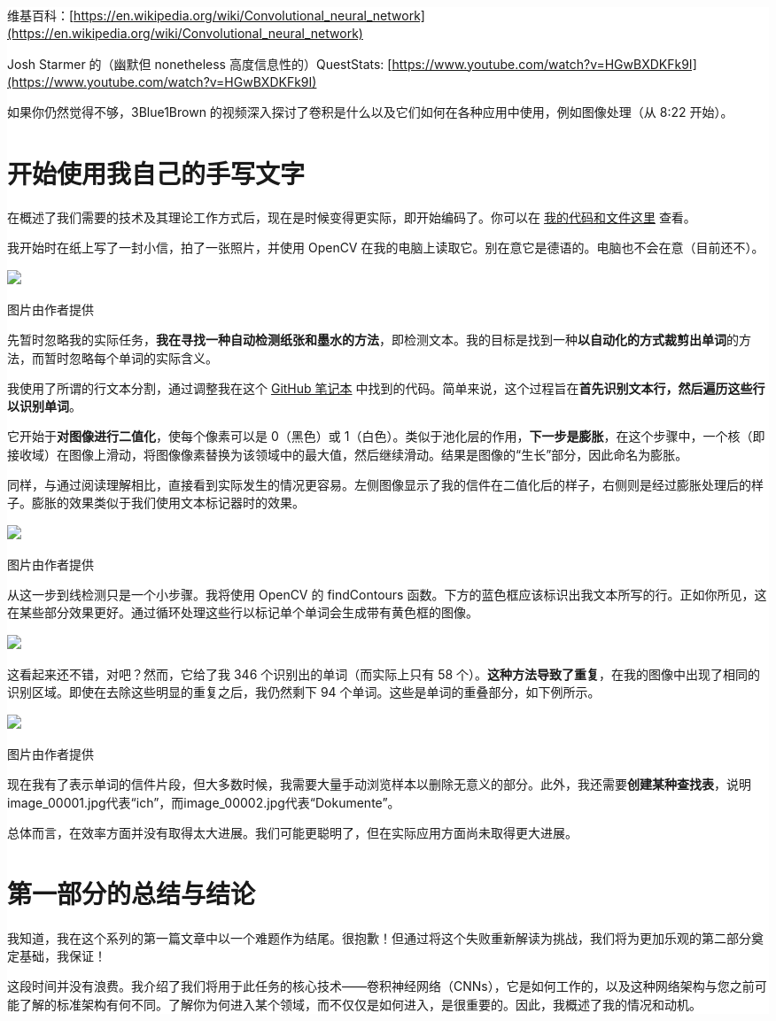 维基百科：[https://en.wikipedia.org/wiki/Convolutional_neural_network](https://en.wikipedia.org/wiki/Convolutional_neural_network)

Josh Starmer 的（幽默但 nonetheless 高度信息性的）QuestStats: [https://www.youtube.com/watch?v=HGwBXDKFk9I](https://www.youtube.com/watch?v=HGwBXDKFk9I)

如果你仍然觉得不够，3Blue1Brown 的视频深入探讨了卷积是什么以及它们如何在各种应用中使用，例如图像处理（从 8:22 开始）。

# 开始使用我自己的手写文字

在概述了我们需要的技术及其理论工作方式后，现在是时候变得更实际，即开始编码了。你可以在 [我的代码和文件这里](https://github.com/JonasSchroeder/project_handwriting_recognition) 查看。

我开始时在纸上写了一封小信，拍了一张照片，并使用 OpenCV 在我的电脑上读取它。别在意它是德语的。电脑也不会在意（目前还不）。

![](../Images/feecac08d776ea67c3b1c59ec7e9171e.png)

图片由作者提供

先暂时忽略我的实际任务，**我在寻找一种自动检测纸张和墨水的方法**，即检测文本。我的目标是找到一种**以自动化的方式裁剪出单词**的方法，而暂时忽略每个单词的实际含义。

我使用了所谓的行文本分割，通过调整我在这个 [GitHub 笔记本](https://github.com/computervisionpro/yt/blob/main/line-text-segmentation/tutorial20.ipynb) 中找到的代码。简单来说，这个过程旨在**首先识别文本行，然后遍历这些行以识别单词**。

它开始于**对图像进行二值化**，使每个像素可以是 0（黑色）或 1（白色）。类似于池化层的作用，**下一步是膨胀**，在这个步骤中，一个核（即接收域）在图像上滑动，将图像像素替换为该领域中的最大值，然后继续滑动。结果是图像的“生长”部分，因此命名为膨胀。

同样，与通过阅读理解相比，直接看到实际发生的情况更容易。左侧图像显示了我的信件在二值化后的样子，右侧则是经过膨胀处理后的样子。膨胀的效果类似于我们使用文本标记器时的效果。

![](../Images/62777a11af356059d75d1420803a59b6.png)

图片由作者提供

从这一步到线检测只是一个小步骤。我将使用 OpenCV 的 findContours 函数。下方的蓝色框应该标识出我文本所写的行。正如你所见，这在某些部分效果更好。通过循环处理这些行以标记单个单词会生成带有黄色框的图像。

![](../Images/82b0ea62e4440c2b1241c3d3dd83c0a7.png)

这看起来还不错，对吧？然而，它给了我 346 个识别出的单词（而实际上只有 58 个）。**这种方法导致了重复**，在我的图像中出现了相同的识别区域。即使在去除这些明显的重复之后，我仍然剩下 94 个单词。这些是单词的重叠部分，如下例所示。

![](../Images/baccd189fd5afa84ffb886e782472668.png)

图片由作者提供

现在我有了表示单词的信件片段，但大多数时候，我需要大量手动浏览样本以删除无意义的部分。此外，我还需要**创建某种查找表**，说明image_00001.jpg代表“ich”，而image_00002.jpg代表“Dokumente”。

总体而言，在效率方面并没有取得太大进展。我们可能更聪明了，但在实际应用方面尚未取得更大进展。

# 第一部分的总结与结论

我知道，我在这个系列的第一篇文章中以一个难题作为结尾。很抱歉！但通过将这个失败重新解读为挑战，我们将为更加乐观的第二部分奠定基础，我保证！

这段时间并没有浪费。我介绍了我们将用于此任务的核心技术——卷积神经网络（CNNs），它是如何工作的，以及这种网络架构与您之前可能了解的标准架构有何不同。了解你为何进入某个领域，而不仅仅是如何进入，是很重要的。因此，我概述了我的情况和动机。
